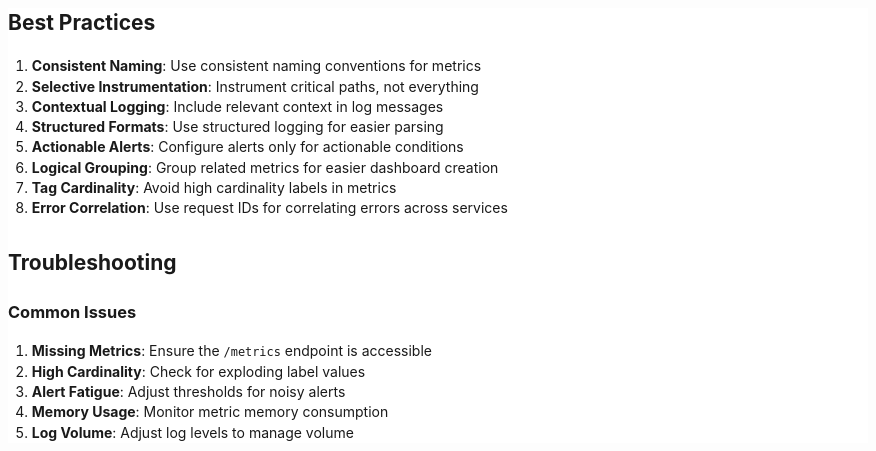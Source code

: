 ## Best Practices

1. **Consistent Naming**: Use consistent naming conventions for metrics
2. **Selective Instrumentation**: Instrument critical paths, not everything
3. **Contextual Logging**: Include relevant context in log messages
4. **Structured Formats**: Use structured logging for easier parsing
5. **Actionable Alerts**: Configure alerts only for actionable conditions
6. **Logical Grouping**: Group related metrics for easier dashboard creation
7. **Tag Cardinality**: Avoid high cardinality labels in metrics
8. **Error Correlation**: Use request IDs for correlating errors across services

## Troubleshooting

### Common Issues

1. **Missing Metrics**: Ensure the `/metrics` endpoint is accessible
2. **High Cardinality**: Check for exploding label values
3. **Alert Fatigue**: Adjust thresholds for noisy alerts
4. **Memory Usage**: Monitor metric memory consumption
5. **Log Volume**: Adjust log levels to manage volume
